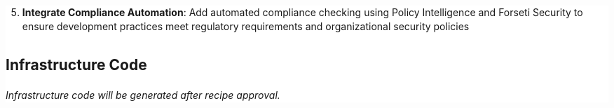5. **Integrate Compliance Automation**: Add automated compliance checking using Policy Intelligence and Forseti Security to ensure development practices meet regulatory requirements and organizational security policies

## Infrastructure Code

*Infrastructure code will be generated after recipe approval.*